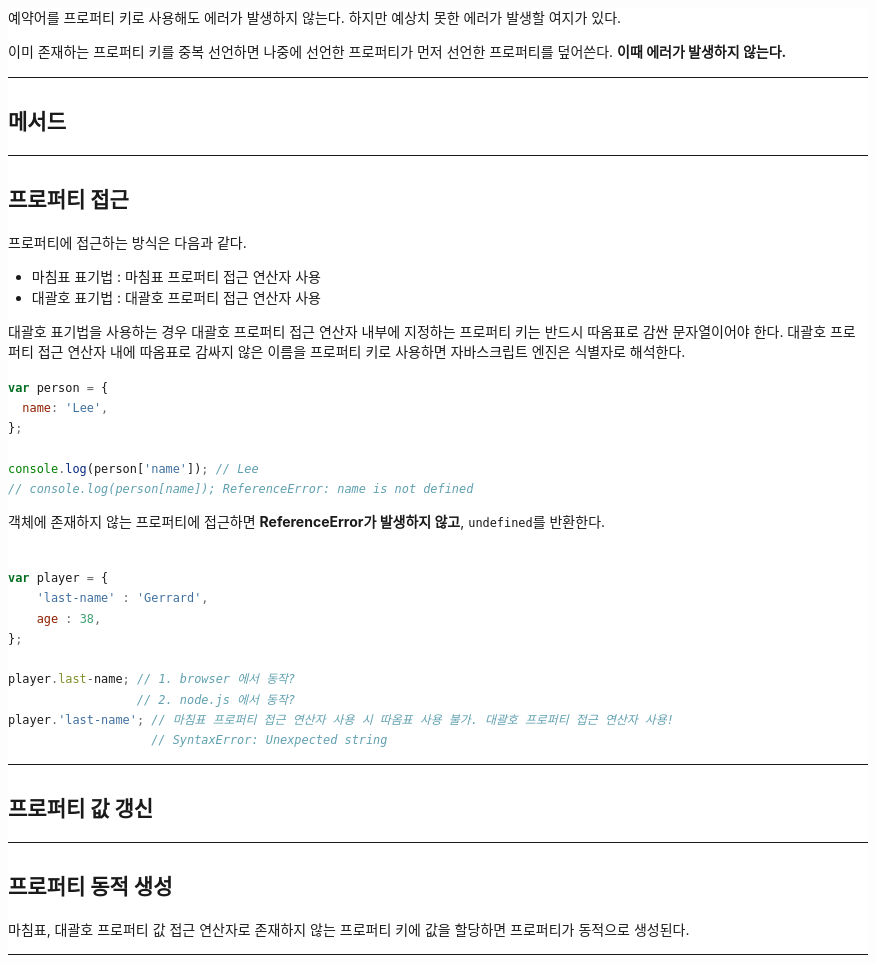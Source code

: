 예약어를 프로퍼티 키로 사용해도 에러가 발생하지 않는다. 하지만 예상치 못한 에러가 발생할 여지가 있다.

이미 존재하는 프로퍼티 키를 중복 선언하면 나중에 선언한 프로퍼티가 먼저 선언한 프로퍼티를 덮어쓴다. **이때 에러가 발생하지 않는다.**

---

## 메서드

---

## 프로퍼티 접근

프로퍼티에 접근하는 방식은 다음과 같다.

- 마침표 표기법 : 마침표 프로퍼티 접근 연산자 사용
- 대괄호 표기법 : 대괄호 프로퍼티 접근 연산자 사용

대괄호 표기법을 사용하는 경우 대괄호 프로퍼티 접근 연산자 내부에 지정하는 프로퍼티 키는 반드시 따옴표로 감싼 문자열이어야 한다. 대괄호 프로퍼티 접근 연산자 내에 따옴표로 감싸지 않은 이름을 프로퍼티 키로 사용하면 자바스크립트 엔진은 식별자로 해석한다.

```javascript
var person = {
  name: 'Lee',
};

console.log(person['name']); // Lee
// console.log(person[name]); ReferenceError: name is not defined
```

객체에 존재하지 않는 프로퍼티에 접근하면 **ReferenceError가 발생하지 않고**, `undefined`를 반환한다.

```javascript

var player = {
    'last-name' : 'Gerrard',
    age : 38,
};

player.last-name; // 1. browser 에서 동작?
                  // 2. node.js 에서 동작?
player.'last-name'; // 마침표 프로퍼티 접근 연산자 사용 시 따옴표 사용 불가. 대괄호 프로퍼티 접근 연산자 사용!
                    // SyntaxError: Unexpected string

```

---

## 프로퍼티 값 갱신

---

## 프로퍼티 동적 생성

마침표, 대괄호 프로퍼티 값 접근 연산자로 존재하지 않는 프로퍼티 키에 값을 할당하면 프로퍼티가 동적으로 생성된다.

---